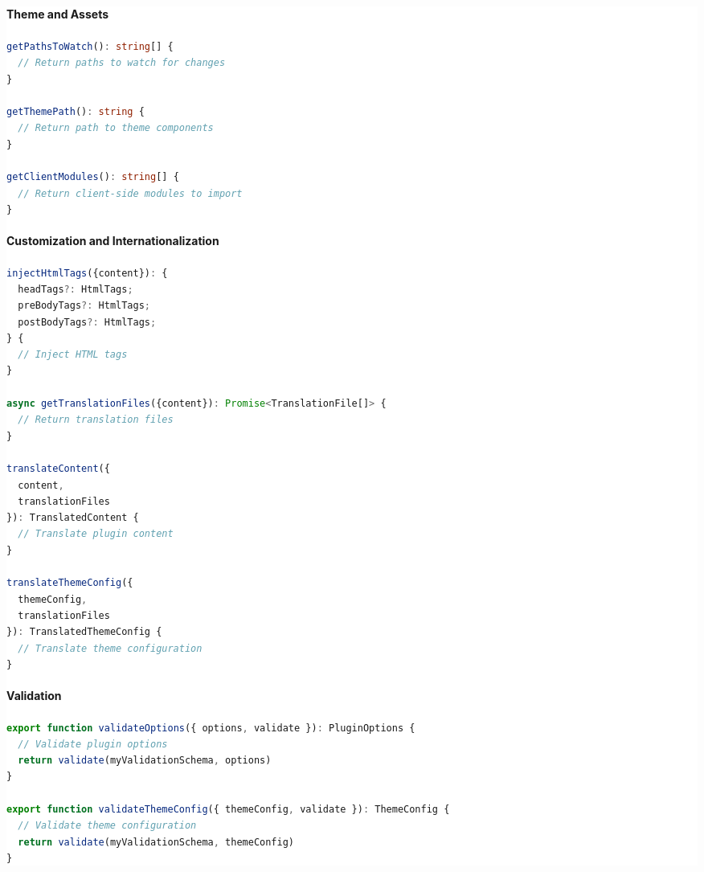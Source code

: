#### Theme and Assets

```typescript
getPathsToWatch(): string[] {
  // Return paths to watch for changes
}

getThemePath(): string {
  // Return path to theme components
}

getClientModules(): string[] {
  // Return client-side modules to import
}
```

#### Customization and Internationalization

```typescript
injectHtmlTags({content}): {
  headTags?: HtmlTags;
  preBodyTags?: HtmlTags;
  postBodyTags?: HtmlTags;
} {
  // Inject HTML tags
}

async getTranslationFiles({content}): Promise<TranslationFile[]> {
  // Return translation files
}

translateContent({
  content,
  translationFiles
}): TranslatedContent {
  // Translate plugin content
}

translateThemeConfig({
  themeConfig,
  translationFiles
}): TranslatedThemeConfig {
  // Translate theme configuration
}
```

#### Validation

```typescript
export function validateOptions({ options, validate }): PluginOptions {
  // Validate plugin options
  return validate(myValidationSchema, options)
}

export function validateThemeConfig({ themeConfig, validate }): ThemeConfig {
  // Validate theme configuration
  return validate(myValidationSchema, themeConfig)
}
```
